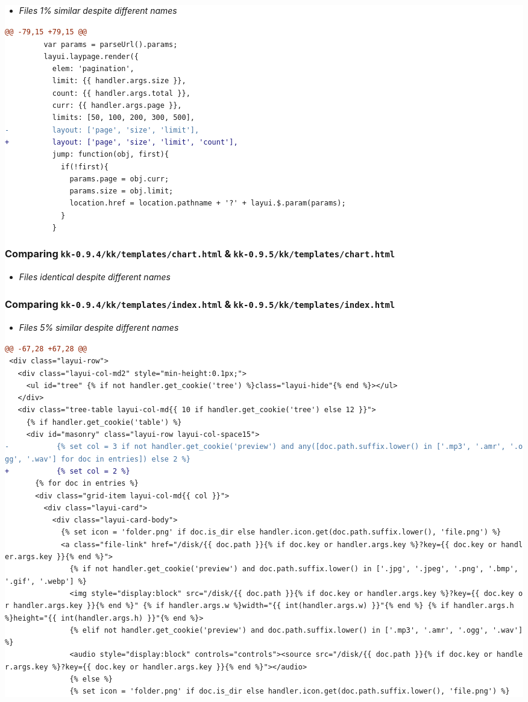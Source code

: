  * *Files 1% similar despite different names*

```diff
@@ -79,15 +79,15 @@
         var params = parseUrl().params;
         layui.laypage.render({
           elem: 'pagination',
           limit: {{ handler.args.size }},
           count: {{ handler.args.total }},
           curr: {{ handler.args.page }},
           limits: [50, 100, 200, 300, 500],
-          layout: ['page', 'size', 'limit'],
+          layout: ['page', 'size', 'limit', 'count'],
           jump: function(obj, first){
             if(!first){
               params.page = obj.curr;
               params.size = obj.limit;
               location.href = location.pathname + '?' + layui.$.param(params);
             }
           }
```

### Comparing `kk-0.9.4/kk/templates/chart.html` & `kk-0.9.5/kk/templates/chart.html`

 * *Files identical despite different names*

### Comparing `kk-0.9.4/kk/templates/index.html` & `kk-0.9.5/kk/templates/index.html`

 * *Files 5% similar despite different names*

```diff
@@ -67,28 +67,28 @@
 <div class="layui-row">
   <div class="layui-col-md2" style="min-height:0.1px;">
     <ul id="tree" {% if not handler.get_cookie('tree') %}class="layui-hide"{% end %}></ul>
   </div>
   <div class="tree-table layui-col-md{{ 10 if handler.get_cookie('tree') else 12 }}">
     {% if handler.get_cookie('table') %}
     <div id="masonry" class="layui-row layui-col-space15">
-			{% set col = 3 if not handler.get_cookie('preview') and any([doc.path.suffix.lower() in ['.mp3', '.amr', '.ogg', '.wav'] for doc in entries]) else 2 %}
+			{% set col = 2 %}
       {% for doc in entries %}
       <div class="grid-item layui-col-md{{ col }}">
         <div class="layui-card">
           <div class="layui-card-body">
             {% set icon = 'folder.png' if doc.is_dir else handler.icon.get(doc.path.suffix.lower(), 'file.png') %}
             <a class="file-link" href="/disk/{{ doc.path }}{% if doc.key or handler.args.key %}?key={{ doc.key or handler.args.key }}{% end %}">
               {% if not handler.get_cookie('preview') and doc.path.suffix.lower() in ['.jpg', '.jpeg', '.png', '.bmp', '.gif', '.webp'] %}
               <img style="display:block" src="/disk/{{ doc.path }}{% if doc.key or handler.args.key %}?key={{ doc.key or handler.args.key }}{% end %}" {% if handler.args.w %}width="{{ int(handler.args.w) }}"{% end %} {% if handler.args.h %}height="{{ int(handler.args.h) }}"{% end %}>
               {% elif not handler.get_cookie('preview') and doc.path.suffix.lower() in ['.mp3', '.amr', '.ogg', '.wav'] %}
               <audio style="display:block" controls="controls"><source src="/disk/{{ doc.path }}{% if doc.key or handler.args.key %}?key={{ doc.key or handler.args.key }}{% end %}"></audio>
               {% else %}
               {% set icon = 'folder.png' if doc.is_dir else handler.icon.get(doc.path.suffix.lower(), 'file.png') %}
```
